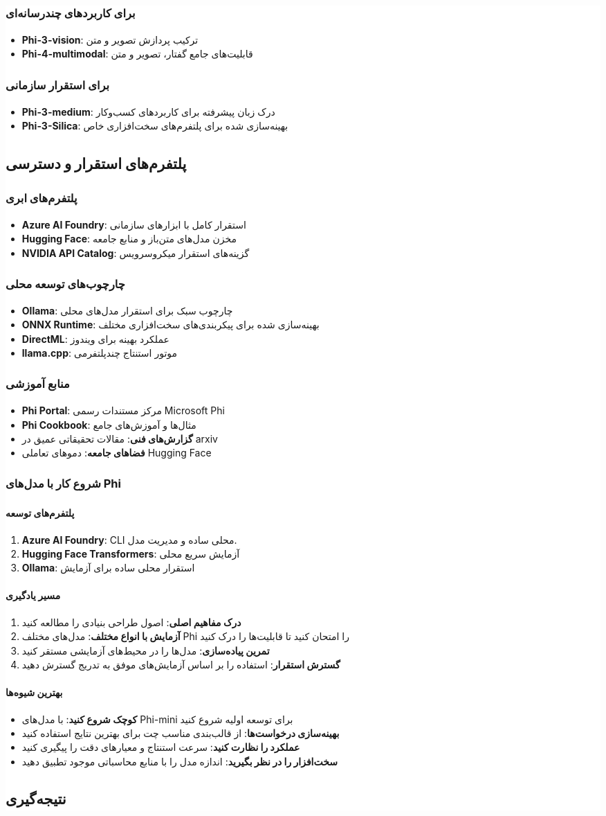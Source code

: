 ### برای کاربردهای چندرسانه‌ای
- **Phi-3-vision**: ترکیب پردازش تصویر و متن
- **Phi-4-multimodal**: قابلیت‌های جامع گفتار، تصویر و متن

### برای استقرار سازمانی
- **Phi-3-medium**: درک زبان پیشرفته برای کاربردهای کسب‌وکار
- **Phi-3-Silica**: بهینه‌سازی شده برای پلتفرم‌های سخت‌افزاری خاص

## پلتفرم‌های استقرار و دسترسی

### پلتفرم‌های ابری
- **Azure AI Foundry**: استقرار کامل با ابزارهای سازمانی
- **Hugging Face**: مخزن مدل‌های متن‌باز و منابع جامعه
- **NVIDIA API Catalog**: گزینه‌های استقرار میکروسرویس

### چارچوب‌های توسعه محلی
- **Ollama**: چارچوب سبک برای استقرار مدل‌های محلی
- **ONNX Runtime**: بهینه‌سازی شده برای پیکربندی‌های سخت‌افزاری مختلف  
- **DirectML**: عملکرد بهینه برای ویندوز
- **llama.cpp**: موتور استنتاج چندپلتفرمی

### منابع آموزشی
- **Phi Portal**: مرکز مستندات رسمی Microsoft Phi
- **Phi Cookbook**: مثال‌ها و آموزش‌های جامع
- **گزارش‌های فنی**: مقالات تحقیقاتی عمیق در arxiv
- **فضاهای جامعه**: دموهای تعاملی Hugging Face

### شروع کار با مدل‌های Phi

#### پلتفرم‌های توسعه
1. **Azure AI Foundry**: CLI محلی ساده و مدیریت مدل.
2. **Hugging Face Transformers**: آزمایش سریع محلی
3. **Ollama**: استقرار محلی ساده برای آزمایش

#### مسیر یادگیری
1. **درک مفاهیم اصلی**: اصول طراحی بنیادی را مطالعه کنید
2. **آزمایش با انواع مختلف**: مدل‌های مختلف Phi را امتحان کنید تا قابلیت‌ها را درک کنید
3. **تمرین پیاده‌سازی**: مدل‌ها را در محیط‌های آزمایشی مستقر کنید
4. **گسترش استقرار**: استفاده را بر اساس آزمایش‌های موفق به تدریج گسترش دهید

#### بهترین شیوه‌ها
- **کوچک شروع کنید**: با مدل‌های Phi-mini برای توسعه اولیه شروع کنید
- **بهینه‌سازی درخواست‌ها**: از قالب‌بندی مناسب چت برای بهترین نتایج استفاده کنید
- **عملکرد را نظارت کنید**: سرعت استنتاج و معیارهای دقت را پیگیری کنید
- **سخت‌افزار را در نظر بگیرید**: اندازه مدل را با منابع محاسباتی موجود تطبیق دهید

## نتیجه‌گیری
